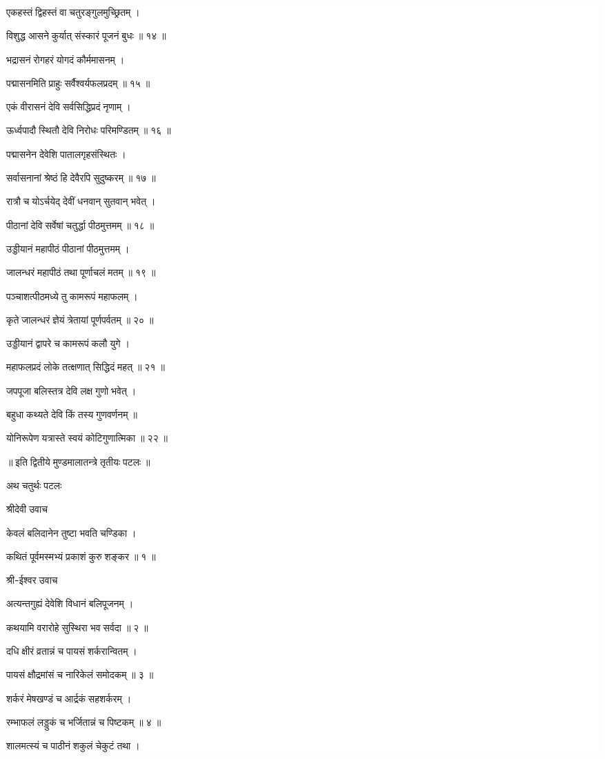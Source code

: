 एकहस्तं द्विहस्तं वा चतुरङ्गुलमुच्छ्रितम् ।  
  
विशुद्ध आसने कुर्यात् संस्कारं पूजनं बुधः ॥ १४ ॥  
  
भद्रासनं रोगहरं योगदं कौर्ममासनम् ।  
  
पद्मासनमिति प्राहुः सर्वैश्वर्यफलप्रदम् ॥ १५ ॥  
  
एकं वीरासनं देवि सर्वसिद्धिप्रदं नृणाम् ।  
  
ऊर्ध्वपादौ स्थितौ देवि निरोधः परिमण्डितम् ॥ १६ ॥  
  
पद्मासनेन देवेशि पातालगृहसंस्थितः ।  
  
सर्वासनानां श्रेष्ठं हि देवैरपि सुदुष्करम् ॥ १७ ॥  
  
रात्रौ च योऽर्चयेद् देवीं धनवान् सुतवान् भवेत् ।  
  
पीठानां देवि सर्वेषां चतुर्द्धा पीठमुत्तमम् ॥ १८ ॥  
  
उड्डीयानं महापीठं पीठानां पीठमुत्तमम् ।  
  
जालन्धरं महापीठं तथा पूर्णाचलं मतम् ॥ १९ ॥  
  
पञ्चाशत्पीठमध्ये तु कामरूपं महाफलम् ।  
  
कृते जालन्धरं ज्ञेयं त्रेतायां पूर्णपर्वतम् ॥ २० ॥  
  
उड्डीयानं द्वापरे च कामरूपं कलौ युगे ।  
  
महाफलप्रदं लोके तत्क्षणात् सिद्धिदं महत् ॥ २१ ॥  
  
जपपूजा बलिस्तत्र देवि लक्ष गुणो भवेत् ।  
  
बहुधा कथ्यते देवि किं तस्य गुणवर्णनम् ॥  
  
योनिरूपेण यत्रास्ते स्वयं कोटिगुणात्मिका ॥ २२ ॥  
  
॥ इति द्वितीये मुण्डमालातन्त्रे तृतीयः पटलः ॥  
  
अथ चतुर्थः पटलः  
  
श्रीदेवी उवाच  
  
  
केवलं बलिदानेन तुष्टा भवति चण्डिका ।  
  
कथितं पूर्वमस्मभ्यं प्रकाशं कुरु शङ्कर ॥ १ ॥  
  
  
श्री-ईश्वर उवाच  
  
  
अत्यन्तगुह्यं देवेशि विधानं बलिपूजनम् ।  
  
कथयामि वरारोहे सुस्थिरा भव सर्वदा ॥ २ ॥  
  
दधि क्षीरं व्रतान्नं च पायसं शर्करान्वितम् ।  
  
पायसं क्षौद्रमांसं च नारिकेलं समोदकम् ॥ ३ ॥  
  
शर्करं मेषखण्डं च आर्द्रकं सहशर्करम् ।  
  
रम्भाफलं लड्डुकं च भर्जितान्नं च पिष्टकम् ॥ ४ ॥  
  
शालमत्स्यं च पाठीनं शकुलं चेकुटं तथा ।  
  